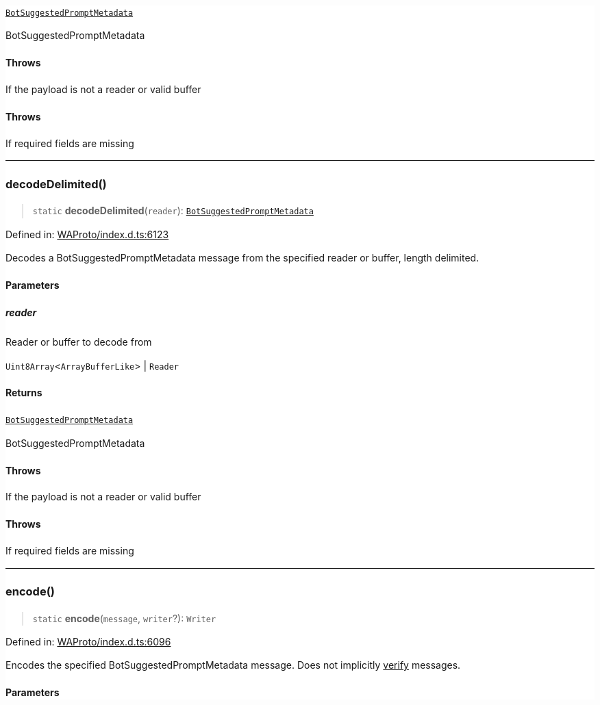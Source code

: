 [`BotSuggestedPromptMetadata`](BotSuggestedPromptMetadata.md)

BotSuggestedPromptMetadata

#### Throws

If the payload is not a reader or valid buffer

#### Throws

If required fields are missing

***

### decodeDelimited()

> `static` **decodeDelimited**(`reader`): [`BotSuggestedPromptMetadata`](BotSuggestedPromptMetadata.md)

Defined in: [WAProto/index.d.ts:6123](https://github.com/Fokusdotid/Baileys/blob/abcb8d9f2160683543784d4a7641ec0f8c55ed7e/WAProto/index.d.ts#L6123)

Decodes a BotSuggestedPromptMetadata message from the specified reader or buffer, length delimited.

#### Parameters

##### reader

Reader or buffer to decode from

`Uint8Array`\<`ArrayBufferLike`\> | `Reader`

#### Returns

[`BotSuggestedPromptMetadata`](BotSuggestedPromptMetadata.md)

BotSuggestedPromptMetadata

#### Throws

If the payload is not a reader or valid buffer

#### Throws

If required fields are missing

***

### encode()

> `static` **encode**(`message`, `writer`?): `Writer`

Defined in: [WAProto/index.d.ts:6096](https://github.com/Fokusdotid/Baileys/blob/abcb8d9f2160683543784d4a7641ec0f8c55ed7e/WAProto/index.d.ts#L6096)

Encodes the specified BotSuggestedPromptMetadata message. Does not implicitly [verify](BotSuggestedPromptMetadata.md#verify) messages.

#### Parameters
